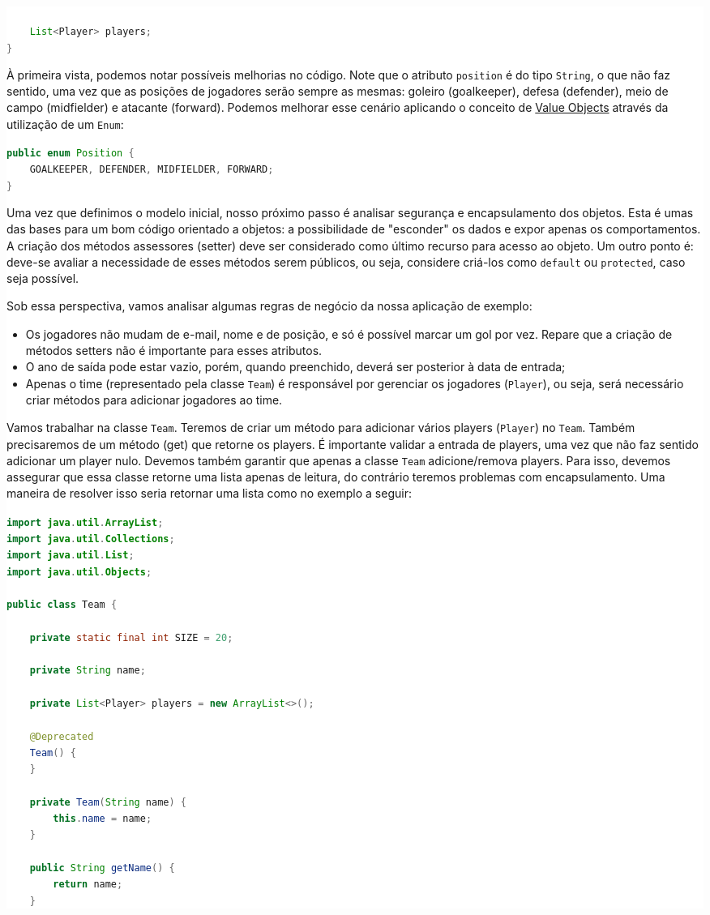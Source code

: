 ```java

    List<Player> players;
}

```

À primeira vista, podemos notar possíveis melhorias no código. Note que o atributo `position` é do tipo `String`, o que não faz sentido, uma vez que as posições de jogadores serão sempre as mesmas: goleiro (goalkeeper), defesa (defender), meio de campo (midfielder) e atacante (forward). Podemos melhorar esse cenário aplicando o conceito de [Value Objects](https://martinfowler.com/bliki/ValueObject.html) através da utilização de um `Enum`:

```java
public enum Position {
    GOALKEEPER, DEFENDER, MIDFIELDER, FORWARD;
}
```

Uma vez que definimos o modelo inicial, nosso próximo passo é analisar segurança e encapsulamento dos objetos. Esta é umas das bases para um bom código orientado a objetos: a possibilidade de "esconder" os dados e expor apenas os comportamentos. A criação dos métodos assessores (setter) deve ser considerado como último recurso para acesso ao objeto. Um outro ponto é: deve-se avaliar a necessidade de esses métodos serem públicos, ou seja, considere criá-los como `default` ou `protected`, caso seja possível. 

Sob essa perspectiva, vamos analisar algumas regras de negócio da nossa aplicação de exemplo: 

- Os jogadores não mudam de e-mail, nome e de posição, e só é possível marcar um gol por vez. Repare que a criação de métodos setters não é importante para esses atributos. 
- O ano de saída pode estar vazio, porém, quando preenchido, deverá ser posterior à data de entrada; 
- Apenas o time (representado pela classe `Team`) é responsável por gerenciar os jogadores (`Player`), ou seja, será necessário criar métodos para adicionar jogadores ao time. 

Vamos trabalhar na classe `Team`. Teremos de criar um método para adicionar vários players (`Player`) no `Team`. Também precisaremos de um método (get) que retorne os players. É importante validar a entrada de players, uma vez que não faz sentido adicionar um player nulo. Devemos também garantir que apenas a classe `Team` adicione/remova players. Para isso, devemos assegurar que essa classe retorne uma lista apenas de leitura, do contrário teremos problemas com encapsulamento. Uma maneira de resolver isso seria retornar uma lista como no exemplo a seguir:

```java
import java.util.ArrayList;
import java.util.Collections;
import java.util.List;
import java.util.Objects;

public class Team {

    private static final int SIZE = 20;

    private String name;

    private List<Player> players = new ArrayList<>();

    @Deprecated
    Team() {
    }

    private Team(String name) {
        this.name = name;
    }

    public String getName() {
        return name;
    }

```